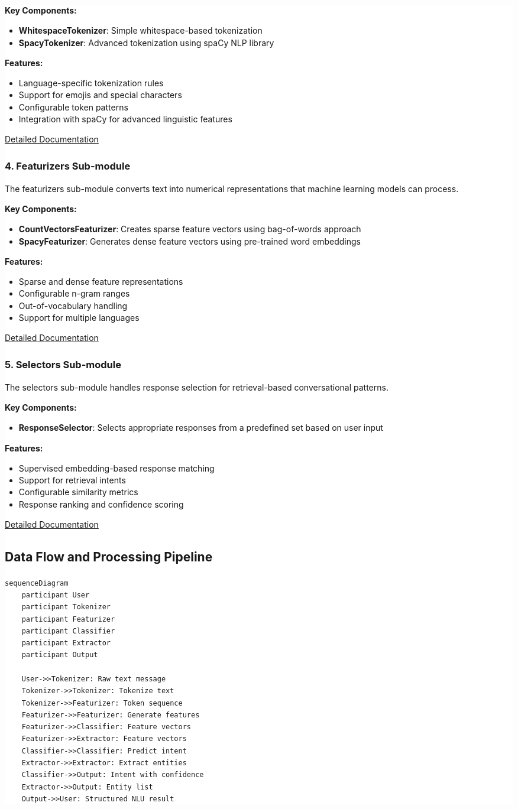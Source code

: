 **Key Components:**
- **WhitespaceTokenizer**: Simple whitespace-based tokenization
- **SpacyTokenizer**: Advanced tokenization using spaCy NLP library

**Features:**
- Language-specific tokenization rules
- Support for emojis and special characters
- Configurable token patterns
- Integration with spaCy for advanced linguistic features

[Detailed Documentation](tokenizers.md)

### 4. Featurizers Sub-module
The featurizers sub-module converts text into numerical representations that machine learning models can process.

**Key Components:**
- **CountVectorsFeaturizer**: Creates sparse feature vectors using bag-of-words approach
- **SpacyFeaturizer**: Generates dense feature vectors using pre-trained word embeddings

**Features:**
- Sparse and dense feature representations
- Configurable n-gram ranges
- Out-of-vocabulary handling
- Support for multiple languages

[Detailed Documentation](featurizers.md)

### 5. Selectors Sub-module
The selectors sub-module handles response selection for retrieval-based conversational patterns.

**Key Components:**
- **ResponseSelector**: Selects appropriate responses from a predefined set based on user input

**Features:**
- Supervised embedding-based response matching
- Support for retrieval intents
- Configurable similarity metrics
- Response ranking and confidence scoring

[Detailed Documentation](selectors.md)

## Data Flow and Processing Pipeline

```mermaid
sequenceDiagram
    participant User
    participant Tokenizer
    participant Featurizer
    participant Classifier
    participant Extractor
    participant Output
    
    User->>Tokenizer: Raw text message
    Tokenizer->>Tokenizer: Tokenize text
    Tokenizer->>Featurizer: Token sequence
    Featurizer->>Featurizer: Generate features
    Featurizer->>Classifier: Feature vectors
    Featurizer->>Extractor: Feature vectors
    Classifier->>Classifier: Predict intent
    Extractor->>Extractor: Extract entities
    Classifier->>Output: Intent with confidence
    Extractor->>Output: Entity list
    Output->>User: Structured NLU result
```
